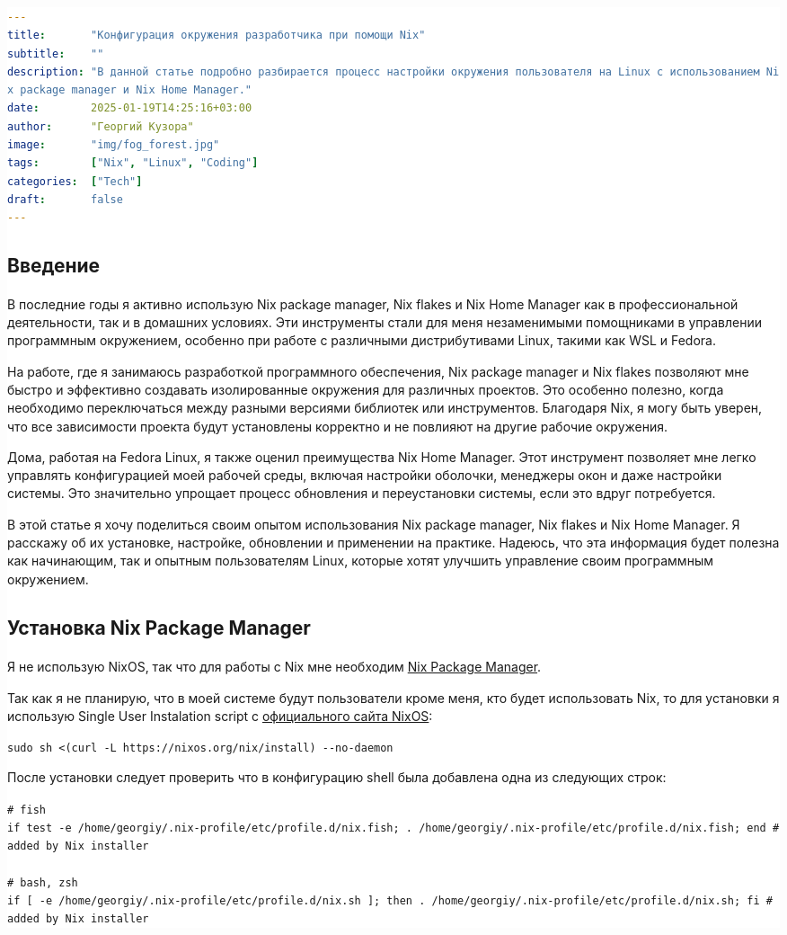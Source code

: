 ```yaml
---
title:       "Конфигурация окружения разработчика при помощи Nix"
subtitle:    ""
description: "В данной статье подробно разбирается процесс настройки окружения пользователя на Linux с использованием Nix package manager и Nix Home Manager."
date:        2025-01-19T14:25:16+03:00
author:      "Георгий Кузора"
image:       "img/fog_forest.jpg"
tags:        ["Nix", "Linux", "Coding"]
categories:  ["Tech"]
draft:       false
---
```


## Введение

В последние годы я активно использую Nix package manager, Nix flakes и Nix Home Manager как в профессиональной деятельности, так и в домашних условиях. Эти инструменты стали для меня незаменимыми помощниками в управлении программным окружением, особенно при работе с различными дистрибутивами Linux, такими как WSL и Fedora.

На работе, где я занимаюсь разработкой программного обеспечения, Nix package manager и Nix flakes позволяют мне быстро и эффективно создавать изолированные окружения для различных проектов. Это особенно полезно, когда необходимо переключаться между разными версиями библиотек или инструментов. Благодаря Nix, я могу быть уверен, что все зависимости проекта будут установлены корректно и не повлияют на другие рабочие окружения.

Дома, работая на Fedora Linux, я также оценил преимущества Nix Home Manager. Этот инструмент позволяет мне легко управлять конфигурацией моей рабочей среды, включая настройки оболочки, менеджеры окон и даже настройки системы. Это значительно упрощает процесс обновления и переустановки системы, если это вдруг потребуется.

В этой статье я хочу поделиться своим опытом использования Nix package manager, Nix flakes и Nix Home Manager. Я расскажу об их установке, настройке, обновлении и применении на практике. Надеюсь, что эта информация будет полезна как начинающим, так и опытным пользователям Linux, которые хотят улучшить управление своим программным окружением.

## Установка Nix Package Manager

Я не использую NixOS, так что для работы с Nix мне необходим [Nix Package Manager](https://nixos.org/).

Так как я не планирую, что в моей системе будут пользователи кроме меня, кто будет использовать Nix, то для установки я использую Single User Instalation script с [официального сайта NixOS](https://nixos.org/download/):

```shell
sudo sh <(curl -L https://nixos.org/nix/install) --no-daemon
```

После установки следует проверить что в конфигурацию shell была добавлена одна из следующих строк:

```shell
# fish 
if test -e /home/georgiy/.nix-profile/etc/profile.d/nix.fish; . /home/georgiy/.nix-profile/etc/profile.d/nix.fish; end # added by Nix installer

# bash, zsh
if [ -e /home/georgiy/.nix-profile/etc/profile.d/nix.sh ]; then . /home/georgiy/.nix-profile/etc/profile.d/nix.sh; fi # added by Nix installer
```
